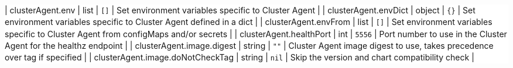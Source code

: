 | clusterAgent.env                                                                        | list   | `[]`                                                                                                                                                                                                                                                                  | Set environment variables specific to Cluster Agent                                                                                                                                                                                                                                                                                                                                                                                                                                                                                           |
| clusterAgent.envDict                                                                    | object | `{}`                                                                                                                                                                                                                                                                  | Set environment variables specific to Cluster Agent defined in a dict                                                                                                                                                                                                                                                                                                                                                                                                                                                                         |
| clusterAgent.envFrom                                                                    | list   | `[]`                                                                                                                                                                                                                                                                  | Set environment variables specific to Cluster Agent from configMaps and/or secrets                                                                                                                                                                                                                                                                                                                                                                                                                                                            |
| clusterAgent.healthPort                                                                 | int    | `5556`                                                                                                                                                                                                                                                                | Port number to use in the Cluster Agent for the healthz endpoint                                                                                                                                                                                                                                                                                                                                                                                                                                                                              |
| clusterAgent.image.digest                                                               | string | `""`                                                                                                                                                                                                                                                                  | Cluster Agent image digest to use, takes precedence over tag if specified                                                                                                                                                                                                                                                                                                                                                                                                                                                                     |
| clusterAgent.image.doNotCheckTag                                                        | string | `nil`                                                                                                                                                                                                                                                                 | Skip the version and chart compatibility check                                                                                                                                                                                                                                                                                                                                                                                                                                                                                                |